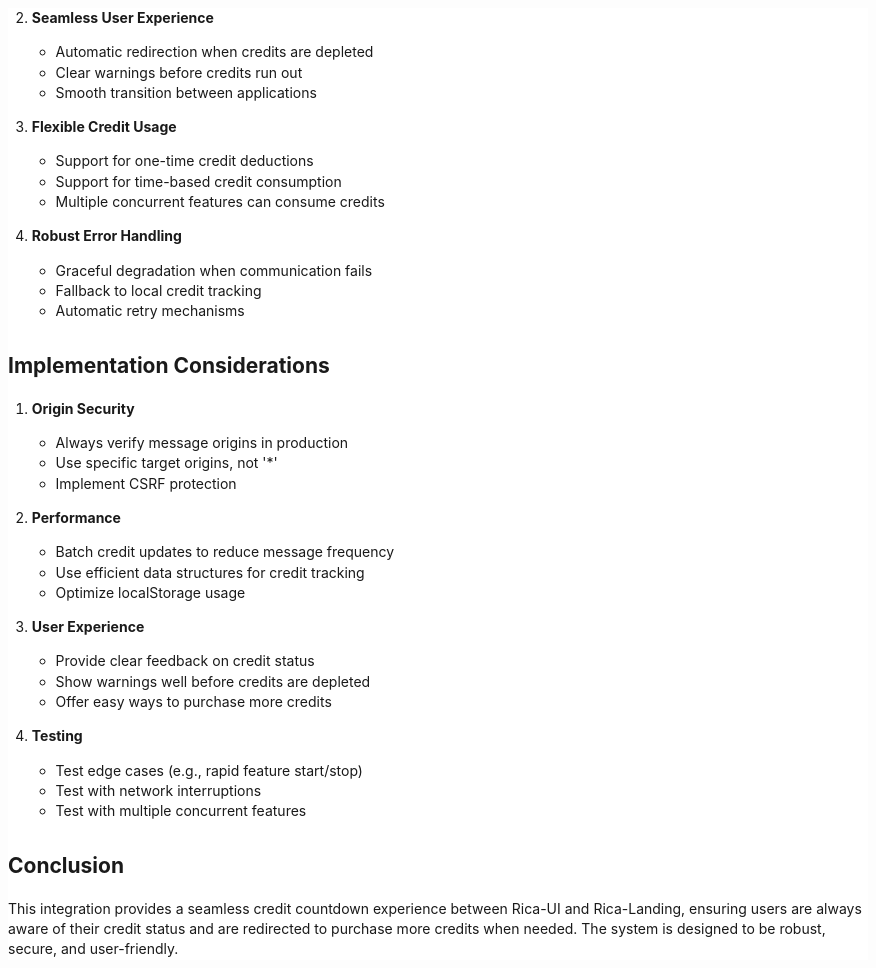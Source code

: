 2. **Seamless User Experience**
   - Automatic redirection when credits are depleted
   - Clear warnings before credits run out
   - Smooth transition between applications

3. **Flexible Credit Usage**
   - Support for one-time credit deductions
   - Support for time-based credit consumption
   - Multiple concurrent features can consume credits

4. **Robust Error Handling**
   - Graceful degradation when communication fails
   - Fallback to local credit tracking
   - Automatic retry mechanisms

## Implementation Considerations

1. **Origin Security**
   - Always verify message origins in production
   - Use specific target origins, not '*'
   - Implement CSRF protection

2. **Performance**
   - Batch credit updates to reduce message frequency
   - Use efficient data structures for credit tracking
   - Optimize localStorage usage

3. **User Experience**
   - Provide clear feedback on credit status
   - Show warnings well before credits are depleted
   - Offer easy ways to purchase more credits

4. **Testing**
   - Test edge cases (e.g., rapid feature start/stop)
   - Test with network interruptions
   - Test with multiple concurrent features

## Conclusion

This integration provides a seamless credit countdown experience between Rica-UI and Rica-Landing, ensuring users are always aware of their credit status and are redirected to purchase more credits when needed. The system is designed to be robust, secure, and user-friendly.
